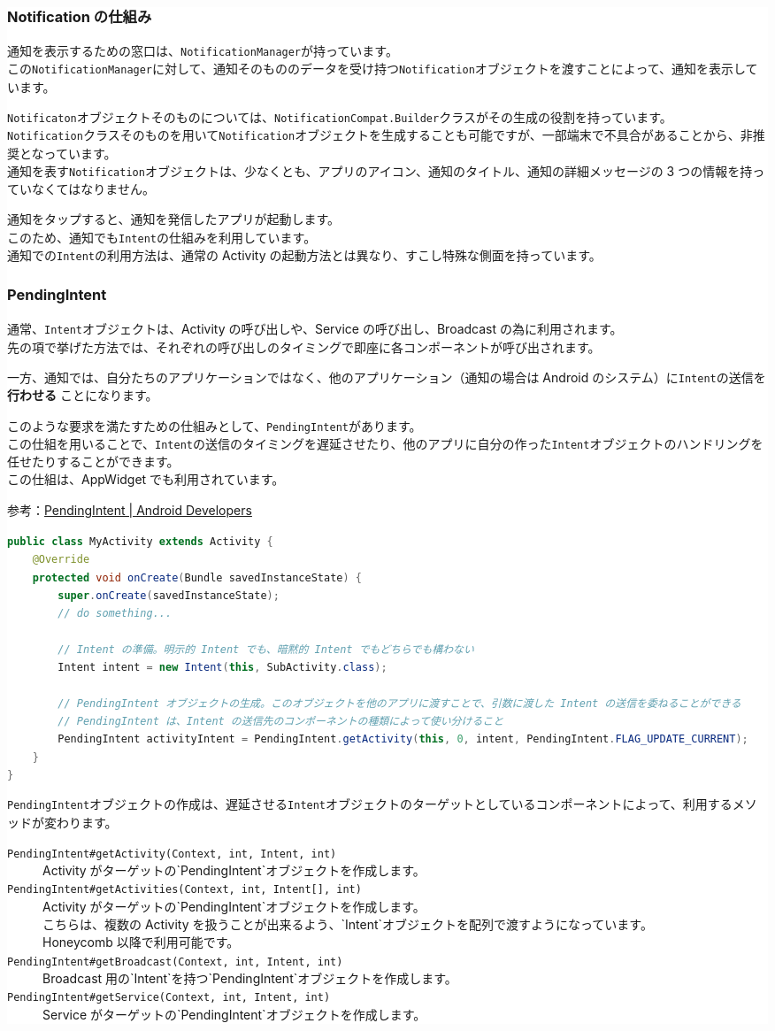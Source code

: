 ### Notification の仕組み

通知を表示するための窓口は、`NotificationManager`が持っています。<br />
この`NotificationManager`に対して、通知そのもののデータを受け持つ`Notification`オブジェクトを渡すことによって、通知を表示しています。

`Notificaton`オブジェクトそのものについては、`NotificationCompat.Builder`クラスがその生成の役割を持っています。<br />
`Notification`クラスそのものを用いて`Notification`オブジェクトを生成することも可能ですが、一部端末で不具合があることから、非推奨となっています。<br />
通知を表す`Notification`オブジェクトは、少なくとも、アプリのアイコン、通知のタイトル、通知の詳細メッセージの 3 つの情報を持っていなくてはなりません。

通知をタップすると、通知を発信したアプリが起動します。<br />
このため、通知でも`Intent`の仕組みを利用しています。<br />
通知での`Intent`の利用方法は、通常の Activity の起動方法とは異なり、すこし特殊な側面を持っています。

### PendingIntent

通常、`Intent`オブジェクトは、Activity の呼び出しや、Service の呼び出し、Broadcast の為に利用されます。<br />
先の項で挙げた方法では、それぞれの呼び出しのタイミングで即座に各コンポーネントが呼び出されます。

一方、通知では、自分たちのアプリケーションではなく、他のアプリケーション（通知の場合は Android のシステム）に`Intent`の送信を **行わせる** ことになります。

このような要求を満たすための仕組みとして、`PendingIntent`があります。<br />
この仕組を用いることで、`Intent`の送信のタイミングを遅延させたり、他のアプリに自分の作った`Intent`オブジェクトのハンドリングを任せたりすることができます。<br />
この仕組は、AppWidget でも利用されています。

参考：[PendingIntent &#124; Android Developers](http://developer.android.com/reference/android/app/PendingIntent.html)

``` java
public class MyActivity extends Activity {
    @Override
    protected void onCreate(Bundle savedInstanceState) {
        super.onCreate(savedInstanceState);
        // do something...

        // Intent の準備。明示的 Intent でも、暗黙的 Intent でもどちらでも構わない
        Intent intent = new Intent(this, SubActivity.class);

        // PendingIntent オブジェクトの生成。このオブジェクトを他のアプリに渡すことで、引数に渡した Intent の送信を委ねることができる
        // PendingIntent は、Intent の送信先のコンポーネントの種類によって使い分けること
        PendingIntent activityIntent = PendingIntent.getActivity(this, 0, intent, PendingIntent.FLAG_UPDATE_CURRENT);
    }
}
```

`PendingIntent`オブジェクトの作成は、遅延させる`Intent`オブジェクトのターゲットとしているコンポーネントによって、利用するメソッドが変わります。

<dl>
<dt><code>PendingIntent#getActivity(Context, int, Intent, int)</code></dt>
<dd>
Activity がターゲットの`PendingIntent`オブジェクトを作成します。
</dd>
<dt><code>PendingIntent#getActivities(Context, int, Intent[], int)</code></dt>
<dd>
Activity がターゲットの`PendingIntent`オブジェクトを作成します。<br />
こちらは、複数の Activity を扱うことが出来るよう、`Intent`オブジェクトを配列で渡すようになっています。<br />
Honeycomb 以降で利用可能です。
</dd>
<dt><code>PendingIntent#getBroadcast(Context, int, Intent, int)</code></dt>
<dd>
Broadcast 用の`Intent`を持つ`PendingIntent`オブジェクトを作成します。
</dd>
<dt><code>PendingIntent#getService(Context, int, Intent, int)</code></dt>
<dd>
Service がターゲットの`PendingIntent`オブジェクトを作成します。
</dd>
</dl>
